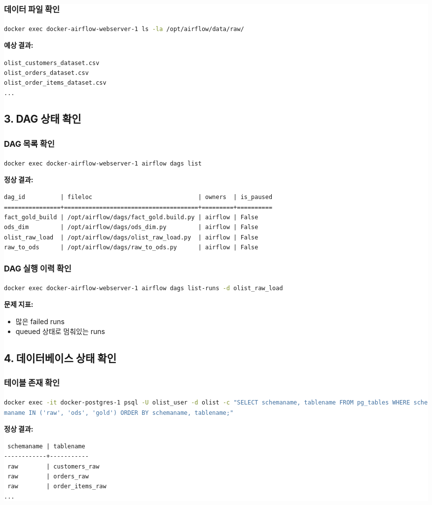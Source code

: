 ### 데이터 파일 확인
```bash
docker exec docker-airflow-webserver-1 ls -la /opt/airflow/data/raw/
```

**예상 결과:**
```
olist_customers_dataset.csv
olist_orders_dataset.csv
olist_order_items_dataset.csv
...
```

## 3. DAG 상태 확인

### DAG 목록 확인
```bash
docker exec docker-airflow-webserver-1 airflow dags list
```

**정상 결과:**
```
dag_id          | fileloc                              | owners  | is_paused
================+======================================+=========+==========
fact_gold_build | /opt/airflow/dags/fact_gold.build.py | airflow | False    
ods_dim         | /opt/airflow/dags/ods_dim.py         | airflow | False    
olist_raw_load  | /opt/airflow/dags/olist_raw_load.py  | airflow | False    
raw_to_ods      | /opt/airflow/dags/raw_to_ods.py      | airflow | False    
```

### DAG 실행 이력 확인
```bash
docker exec docker-airflow-webserver-1 airflow dags list-runs -d olist_raw_load
```

**문제 지표:**
- 많은 failed runs
- queued 상태로 멈춰있는 runs

## 4. 데이터베이스 상태 확인

### 테이블 존재 확인
```bash
docker exec -it docker-postgres-1 psql -U olist_user -d olist -c "SELECT schemaname, tablename FROM pg_tables WHERE schemaname IN ('raw', 'ods', 'gold') ORDER BY schemaname, tablename;"
```

**정상 결과:**
```
 schemaname | tablename 
------------+-----------
 raw        | customers_raw
 raw        | orders_raw
 raw        | order_items_raw
...
```
